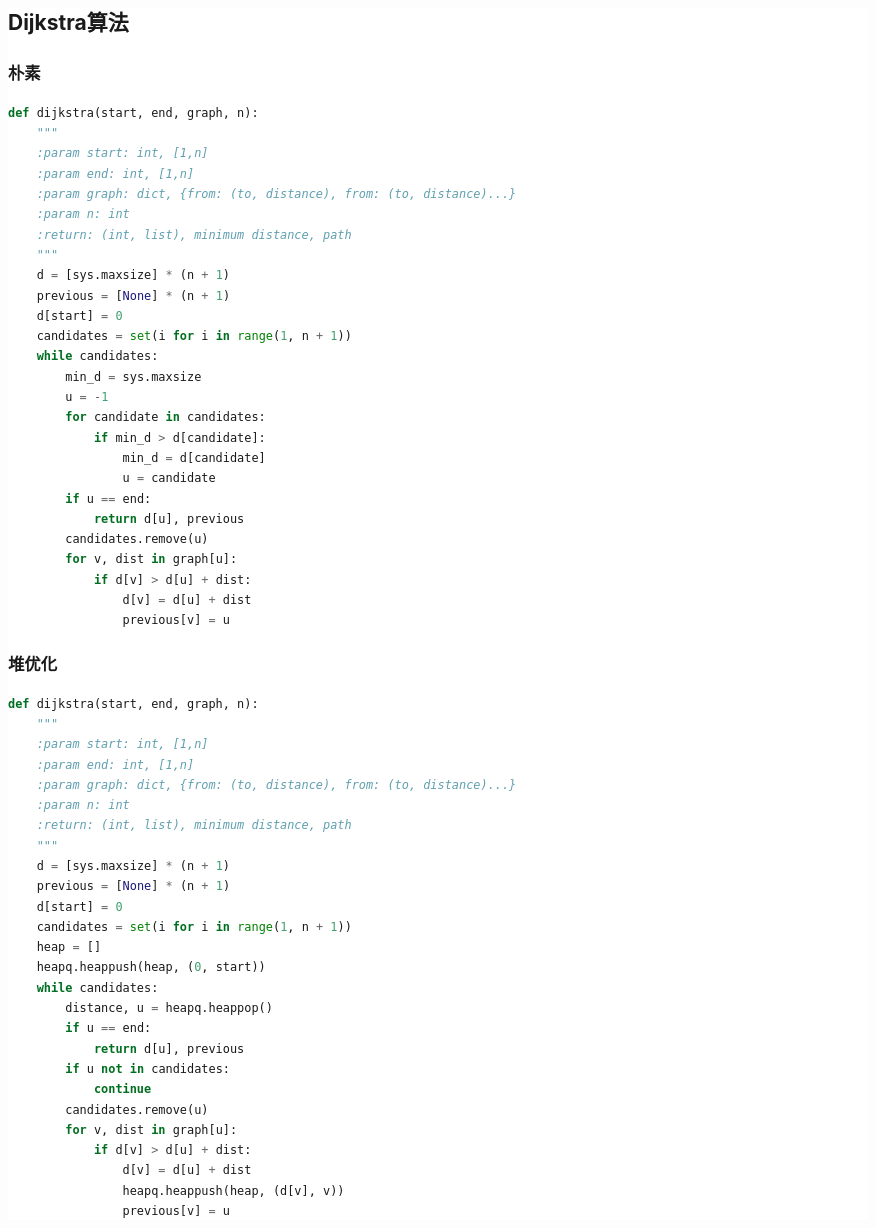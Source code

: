 ## Dijkstra算法

### 朴素

```python
def dijkstra(start, end, graph, n):
    """
    :param start: int, [1,n]
    :param end: int, [1,n]
    :param graph: dict, {from: (to, distance), from: (to, distance)...}
    :param n: int
    :return: (int, list), minimum distance, path
    """
    d = [sys.maxsize] * (n + 1)
    previous = [None] * (n + 1)
    d[start] = 0
    candidates = set(i for i in range(1, n + 1))
    while candidates:
        min_d = sys.maxsize
        u = -1
        for candidate in candidates:
            if min_d > d[candidate]:
                min_d = d[candidate]
                u = candidate
        if u == end:
            return d[u], previous
        candidates.remove(u)
        for v, dist in graph[u]:
            if d[v] > d[u] + dist:
                d[v] = d[u] + dist
                previous[v] = u
```

### 堆优化

```python
def dijkstra(start, end, graph, n):
    """
    :param start: int, [1,n]
    :param end: int, [1,n]
    :param graph: dict, {from: (to, distance), from: (to, distance)...}
    :param n: int
    :return: (int, list), minimum distance, path
    """
    d = [sys.maxsize] * (n + 1)
    previous = [None] * (n + 1)
    d[start] = 0
    candidates = set(i for i in range(1, n + 1))
    heap = []
    heapq.heappush(heap, (0, start))
    while candidates:
        distance, u = heapq.heappop()
        if u == end:
            return d[u], previous
        if u not in candidates:
            continue
        candidates.remove(u)
        for v, dist in graph[u]:
            if d[v] > d[u] + dist:
                d[v] = d[u] + dist
                heapq.heappush(heap, (d[v], v))
                previous[v] = u
```


[leetcode_461]: https://leetcode.com/problems/hamming-distance/#/description
[leetcode_136]: https://leetcode.com/problems/single-number/#/description
[leetcode_448]: https://leetcode.com/problems/find-all-numbers-disappeared-in-an-array/#/description
[leetcode_371]: https://leetcode.com/problems/sum-of-two-integers/#/description
[leetcode_226]: https://leetcode.com/problems/invert-binary-tree/#/description
[leetcode_283]: https://leetcode.com/problems/move-zeroes/#/description
[leetcode_453]: https://leetcode.com/problems/minimum-moves-to-equal-array-elements/#/description
[leetcode_169]: https://leetcode.com/problems/majority-element/#/description
[leetcode_504]: https://leetcode.com/problems/base-7/#/description
[leetcode_401]: https://leetcode.com/problems/binary-watch/#/description
[leetcode_108]: https://leetcode.com/problems/convert-sorted-array-to-binary-search-tree/#/description
[leetcode_121]: https://leetcode.com/problems/best-time-to-buy-and-sell-stock/#/description
[leetcode_231]: https://leetcode.com/problems/power-of-two/#/description
[leetcode_342]: https://leetcode.com/problems/power-of-four/#/description
[leetcode_198]: https://leetcode.com/problems/house-robber/#/description
[leetcode_101]: https://leetcode.com/problems/symmetric-tree/#/description
[leetcode_110]: https://leetcode.com/problems/balanced-binary-tree/#/description
[leetcode_367]: https://leetcode.com/problems/valid-perfect-square/#/description
[leetcode_172]: https://leetcode.com/problems/factorial-trailing-zeroes/#/description
[leetcode_26]: https://leetcode.com/problems/remove-duplicates-from-sorted-array/#/description
[leetcode_141]: https://leetcode.com/problems/linked-list-cycle/#/description
[leetcode_9]: https://leetcode.com/problems/palindrome-number/#/description
[leetcode_112]: https://leetcode.com/problems/path-sum/#/description
[leetcode_438]: https://leetcode.com/problems/find-all-anagrams-in-a-string/#/description
[leetcode_205]: https://leetcode.com/problems/isomorphic-strings/#/description
[leetcode_507]: https://leetcode.com/problems/perfect-number/#/description
[leetcode_384]: https://leetcode.com/problems/shuffle-an-array/#/description
[leetcode_454]: https://leetcode.com/problems/4sum-ii/#/description
[leetcode_539]: https://leetcode.com/problems/minimum-time-difference/#/description
[leetcode_357]: https://leetcode.com/problems/count-numbers-with-unique-digits/#/description
[leetcode_260]: https://leetcode.com/problems/single-number-iii/#/description
[leetcode_400]: https://leetcode.com/problems/nth-digit/#/description
[leetcode_204]: https://leetcode.com/problems/count-primes/#/description
[leetcode_377]: https://leetcode.com/problems/combination-sum-iv/#/description
[leetcode_378]: https://leetcode.com/problems/kth-smallest-element-in-a-sorted-matrix/#/description
[leetcode_22]: https://leetcode.com/problems/generate-parentheses/#/description
[leetcode_318]: https://leetcode.com/problems/maximum-product-of-word-lengths/#/description
[leetcode_287]: https://leetcode.com/problems/find-the-duplicate-number/#/description
[leetcode_46]: https://leetcode.com/problems/permutations/#/description
[leetcode_516]: https://leetcode.com/problems/longest-palindromic-subsequence/#/description
[leetcode_386]: https://leetcode.com/problems/lexicographical-numbers/#/description
[leetcode_173]: https://leetcode.com/problems/binary-search-tree-iterator/#/description
[leetcode_96]: https://leetcode.com/problems/unique-binary-search-trees/#/description
[leetcode_89]: https://leetcode.com/problems/gray-code/#/description
[leetcode_62]: https://leetcode.com/problems/unique-paths/#/description
[leetcode_153]: https://leetcode.com/problems/find-minimum-in-rotated-sorted-array/#/description
[leetcode_78]: https://leetcode.com/problems/subsets/#/description
[leetcode_334]: https://leetcode.com/problems/increasing-triplet-subsequence/#/description
[leetcode_215]: https://leetcode.com/problems/kth-largest-element-in-an-array/#/description
[leetcode_19]: https://leetcode.com/problems/remove-nth-node-from-end-of-list/#/description
[leetcode_473]: https://leetcode.com/problems/matchsticks-to-square/#/description
[leetcode_372]: https://leetcode.com/problems/super-pow/#/description
[leetcode_416]: https://leetcode.com/problems/partition-equal-subset-sum/#/description
[leetcode_240]: https://leetcode.com/problems/search-a-2d-matrix-ii/#/description
[leetcode_48]: https://leetcode.com/problems/rotate-image/#/description
[leetcode_300]: https://leetcode.com/problems/longest-increasing-subsequence/#/description
[leetcode_64]: https://leetcode.com/problems/minimum-path-sum/#/description
[leetcode_75]: https://leetcode.com/problems/sort-colors/#/description
[leetcode_313]: https://leetcode.com/problems/super-ugly-number/#/description
[leetcode_162]: https://leetcode.com/problems/find-peak-element/#/description
[leetcode_279]: https://leetcode.com/problems/perfect-squares/#/description
[leetcode_450]: https://leetcode.com/problems/delete-node-in-a-bst/#/description
[leetcode_331]: https://leetcode.com/problems/verify-preorder-serialization-of-a-binary-tree/#/description